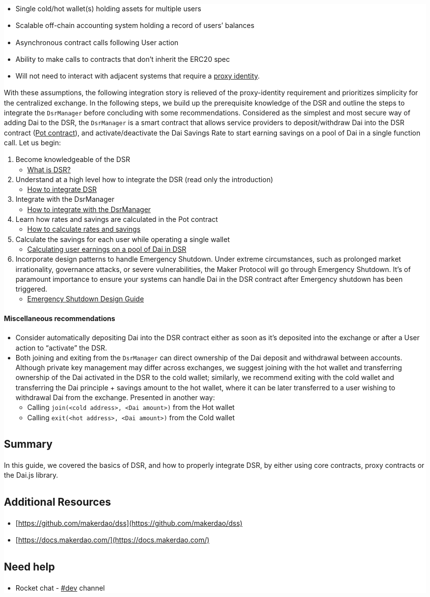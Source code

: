 - Single cold/hot wallet(s) holding assets for multiple users

- Scalable off-chain accounting system holding a record of users’ balances

- Asynchronous contract calls following User action

- Ability to make calls to contracts that don’t inherit the ERC20 spec

- Will not need to interact with adjacent systems that require a [proxy identity](https://github.com/makerdao/developerguides/blob/master/devtools/working-with-dsproxy/working-with-dsproxy.md).

With these assumptions, the following integration story is relieved of the proxy-identity requirement and prioritizes simplicity for the centralized exchange. In the following steps, we build up the prerequisite knowledge of the DSR and outline the steps to integrate the `DsrManager` before concluding with some recommendations. Considered as the simplest and most secure way of adding Dai to the DSR, the `DsrManager` is a smart contract that allows service providers to deposit/withdraw Dai into the DSR contract ([Pot contract](https://docs.makerdao.com/smart-contract-modules/rates-module/pot-detailed-documentation)), and activate/deactivate the Dai Savings Rate to start earning savings on a pool of Dai in a single function call. Let us begin:

1. Become knowledgeable of the DSR
   - [What is DSR?](#what-is-dsr)
2. Understand at a high level how to integrate the DSR (read only the introduction)
   - [How to integrate DSR](#how-to-integrate-dsr)
3. Integrate with the DsrManager
   - [How to integrate with the DsrManager](#how-to-integrate-dsr-using-dsrmanager)
4. Learn how rates and savings are calculated in the Pot contract
   - [How to calculate rates and savings](#how-to-calculate-rates-and-savings)
5. Calculate the savings for each user while operating a single wallet
   - [Calculating user earnings on a pool of Dai in DSR](#calculating-user-earnings-on-a-pool-of-dai-in-dsr)
6. Incorporate design patterns to handle Emergency Shutdown. Under extreme circumstances, such as prolonged market irrationality, governance attacks, or severe vulnerabilities, the Maker Protocol will go through Emergency Shutdown. It’s of paramount importance to ensure your systems can handle Dai in the DSR contract after Emergency shutdown has been triggered.
   - [Emergency Shutdown Design Guide](https://github.com/makerdao/developerguides/blob/master/mcd/emergency-shutdown-design-patterns/emergency-shutdown-design-patterns.md)

#### Miscellaneous recommendations

- Consider automatically depositing Dai into the DSR contract either as soon as it’s deposited into the exchange or after a User action to “activate” the DSR.
- Both joining and exiting from the `DsrManager` can direct ownership of the Dai deposit and withdrawal between accounts. Although private key management may differ across exchanges, we suggest joining with the hot wallet and transferring ownership of the Dai activated in the DSR to the cold wallet; similarly, we recommend exiting with the cold wallet and transferring the Dai principle + savings amount to the hot wallet, where it can be later transferred to a user wishing to withdrawal Dai from the exchange. Presented in another way:
  - Calling `join(<cold address>, <Dai amount>)` from the Hot wallet
  - Calling `exit(<hot address>, <Dai amount>)` from the Cold wallet

## Summary

In this guide, we covered the basics of DSR, and how to properly integrate DSR, by either using core contracts, proxy contracts or the Dai.js library.

## Additional Resources

- [https://github.com/makerdao/dss](https://github.com/makerdao/dss)

- [https://docs.makerdao.com/](https://docs.makerdao.com/)

## Need help

- Rocket chat - [#dev](https://chat.makerdao.com/channel/dev) channel
